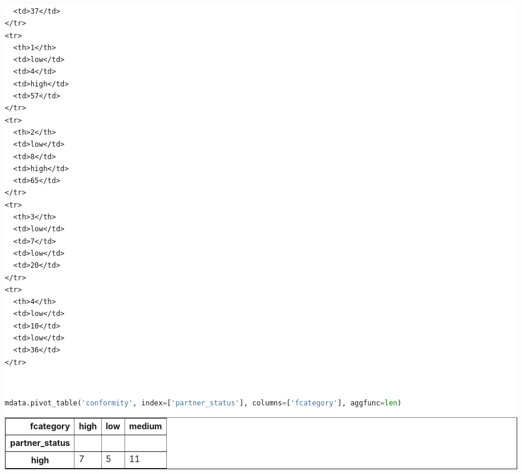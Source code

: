       <td>37</td>
    </tr>
    <tr>
      <th>1</th>
      <td>low</td>
      <td>4</td>
      <td>high</td>
      <td>57</td>
    </tr>
    <tr>
      <th>2</th>
      <td>low</td>
      <td>8</td>
      <td>high</td>
      <td>65</td>
    </tr>
    <tr>
      <th>3</th>
      <td>low</td>
      <td>7</td>
      <td>low</td>
      <td>20</td>
    </tr>
    <tr>
      <th>4</th>
      <td>low</td>
      <td>10</td>
      <td>low</td>
      <td>36</td>
    </tr>
  </tbody>
</table>
</div>


<br>

```python
mdata.pivot_table('conformity', index=['partner_status'], columns=['fcategory'], aggfunc=len)
```




<div>
<table border="1" class="dataframe">
  <thead>
    <tr style="text-align: right;">
      <th>fcategory</th>
      <th>high</th>
      <th>low</th>
      <th>medium</th>
    </tr>
    <tr>
      <th>partner_status</th>
      <th></th>
      <th></th>
      <th></th>
    </tr>
  </thead>
  <tbody>
    <tr>
      <th>high</th>
      <td>7</td>
      <td>5</td>
      <td>11</td>
    </tr>